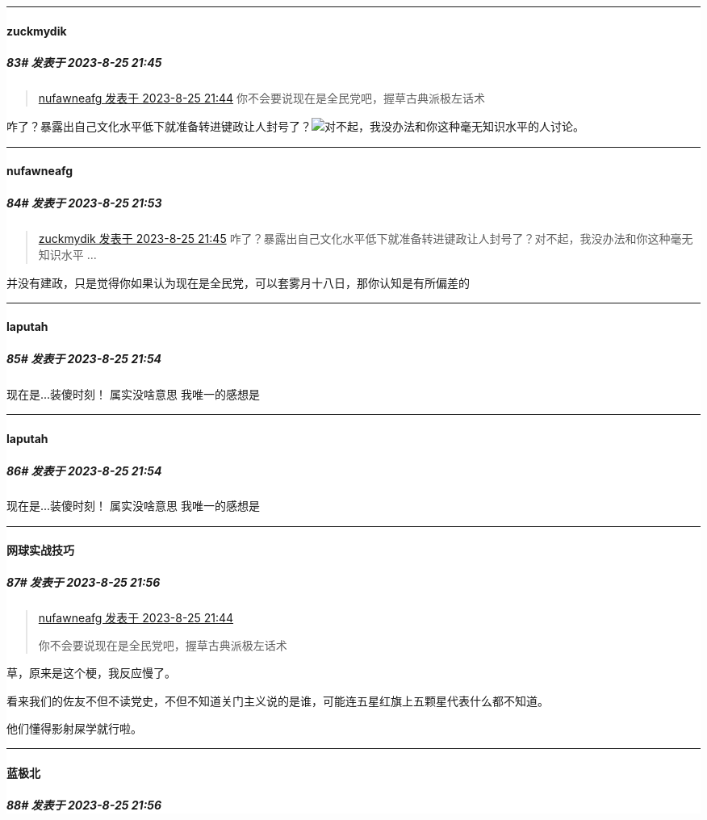 
*****

####  zuckmydik  
##### 83#       发表于 2023-8-25 21:45

<blockquote><a href="httphttps://bbs.saraba1st.com/2b/forum.php?mod=redirect&amp;goto=findpost&amp;pid=62166287&amp;ptid=2149883" target="_blank">nufawneafg 发表于 2023-8-25 21:44</a>
你不会要说现在是全民党吧，握草古典派极左话术</blockquote>
咋了？暴露出自己文化水平低下就准备转进键政让人封号了？<img src="https://static.saraba1st.com/image/smiley/face2017/037.png" referrerpolicy="no-referrer">对不起，我没办法和你这种毫无知识水平的人讨论。

*****

####  nufawneafg  
##### 84#       发表于 2023-8-25 21:53

<blockquote><a href="httphttps://bbs.saraba1st.com/2b/forum.php?mod=redirect&amp;goto=findpost&amp;pid=62166295&amp;ptid=2149883" target="_blank">zuckmydik 发表于 2023-8-25 21:45</a>
咋了？暴露出自己文化水平低下就准备转进键政让人封号了？对不起，我没办法和你这种毫无知识水平 ...</blockquote>
并没有建政，只是觉得你如果认为现在是全民党，可以套雾月十八日，那你认知是有所偏差的

*****

####  laputah  
##### 85#       发表于 2023-8-25 21:54

现在是...装傻时刻！ 属实没啥意思 我唯一的感想是

*****

####  laputah  
##### 86#       发表于 2023-8-25 21:54

现在是...装傻时刻！ 属实没啥意思 我唯一的感想是


*****

####  网球实战技巧  
##### 87#       发表于 2023-8-25 21:56

<blockquote><a href="httphttps://bbs.saraba1st.com/2b/forum.php?mod=redirect&amp;goto=findpost&amp;pid=62166287&amp;ptid=2149883" target="_blank">nufawneafg 发表于 2023-8-25 21:44</a>

你不会要说现在是全民党吧，握草古典派极左话术</blockquote>
草，原来是这个梗，我反应慢了。

看来我们的佐友不但不读党史，不但不知道关门主义说的是谁，可能连五星红旗上五颗星代表什么都不知道。

他们懂得影射屎学就行啦。

*****

####  蓝极北  
##### 88#       发表于 2023-8-25 21:56
